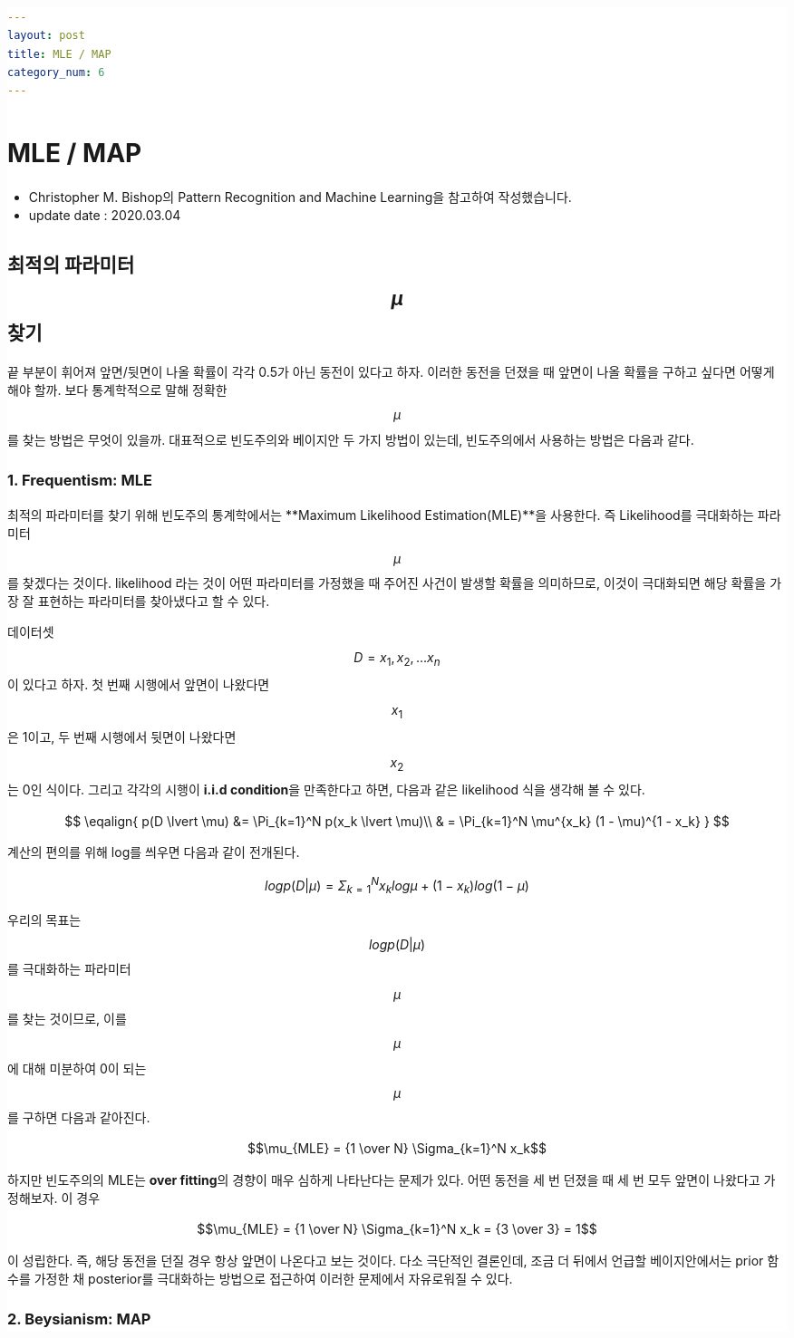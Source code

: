 ```yaml
---
layout: post
title: MLE / MAP
category_num: 6
---
```


# MLE / MAP

- Christopher M. Bishop의 Pattern Recognition and Machine Learning을 참고하여 작성했습니다.
- update date : 2020.03.04

## 최적의 파라미터 $$\mu$$ 찾기

끝 부분이 휘어져 앞면/뒷면이 나올 확률이 각각 0.5가 아닌 동전이 있다고 하자. 이러한 동전을 던졌을 때 앞면이 나올 확률을 구하고 싶다면 어떻게 해야 할까. 보다 통계학적으로 말해 정확한 $$\mu$$를 찾는 방법은 무엇이 있을까. 대표적으로 빈도주의와 베이지안 두 가지 방법이 있는데, 빈도주의에서 사용하는 방법은 다음과 같다.

### 1. Frequentism: MLE

최적의 파라미터를 찾기 위해 빈도주의 통계학에서는 **Maximum Likelihood Estimation(MLE)**을 사용한다. 즉 Likelihood를 극대화하는 파라미터 $$\mu$$를 찾겠다는 것이다. likelihood 라는 것이 어떤 파라미터를 가정했을 때 주어진 사건이 발생할 확률을 의미하므로, 이것이 극대화되면 해당 확률을 가장 잘 표현하는 파라미터를 찾아냈다고 할 수 있다.

데이터셋 $$D = {x_1, x_2, ... x_n}$$이 있다고 하자. 첫 번째 시행에서 앞면이 나왔다면 $$x_1$$은 1이고, 두 번째 시행에서 뒷면이 나왔다면 $$x_2$$는 0인 식이다. 그리고 각각의 시행이 **i.i.d condition**을 만족한다고 하면, 다음과 같은 likelihood 식을 생각해 볼 수 있다.

$$
\eqalign{
p(D \lvert \mu)
&= \Pi_{k=1}^N p(x_k \lvert \mu)\\
& = \Pi_{k=1}^N \mu^{x_k} (1 - \mu)^{1 - x_k}
}
$$

계산의 편의를 위해 log를 씌우면 다음과 같이 전개된다.

$$
log p(D \lvert \mu) = \Sigma_{k = 1}^N x_k log \mu + (1 - x_k) log (1-\mu)
$$

우리의 목표는 $$log p(D \lvert \mu)$$를 극대화하는 파라미터 $$\mu$$를 찾는 것이므로, 이를 $$\mu$$에 대해 미분하여 0이 되는 $$\mu$$를 구하면 다음과 같아진다.

$$\mu_{MLE} = {1 \over N} \Sigma_{k=1}^N x_k$$

하지만 빈도주의의 MLE는 **over fitting**의 경향이 매우 심하게 나타난다는 문제가 있다. 어떤 동전을 세 번 던졌을 때 세 번 모두 앞면이 나왔다고 가정해보자. 이 경우

$$\mu_{MLE} = {1 \over N} \Sigma_{k=1}^N x_k = {3 \over 3} = 1$$

이 성립한다. 즉, 해당 동전을 던질 경우 항상 앞면이 나온다고 보는 것이다. 다소 극단적인 결론인데, 조금 더 뒤에서 언급할 베이지안에서는 prior 함수를 가정한 채 posterior를 극대화하는 방법으로 접근하여 이러한 문제에서 자유로워질 수 있다.

### 2. Beysianism: MAP
